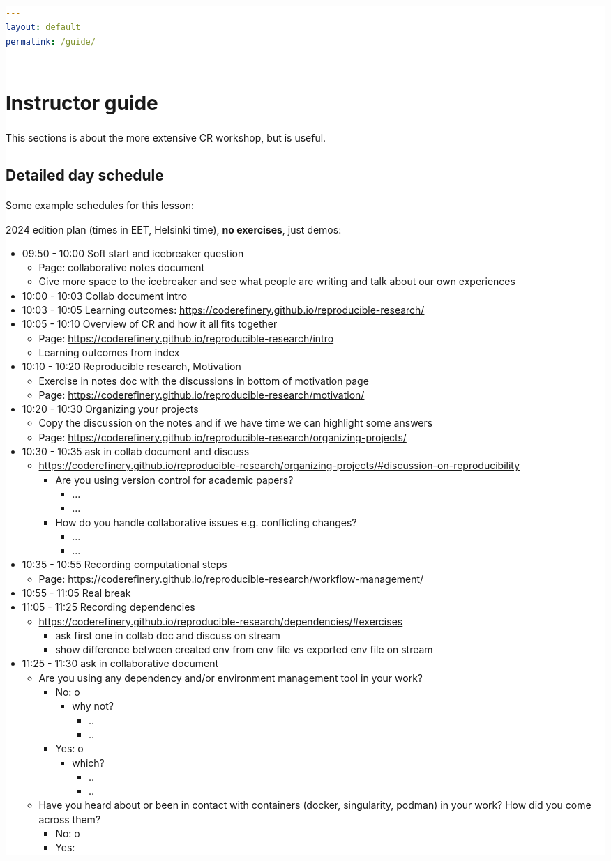 ```yaml
---
layout: default
permalink: /guide/
---
```


# Instructor guide


This sections is about the more extensive CR workshop, but is useful.


## Detailed day schedule

Some example schedules for this lesson: 

2024 edition plan (times in EET, Helsinki time), **no exercises**, just demos: 

- 09:50 - 10:00 Soft start and icebreaker question
    - Page: collaborative notes document
    - Give more space to the icebreaker and see what people are writing and talk about our own experiences
- 10:00 - 10:03 Collab document intro 
- 10:03 - 10:05 Learning outcomes: https://coderefinery.github.io/reproducible-research/ 
- 10:05 - 10:10 Overview of CR and how it all fits together 
    - Page: https://coderefinery.github.io/reproducible-research/intro
    - Learning outcomes from index
- 10:10 - 10:20 Reproducible research, Motivation
    - Exercise in notes doc with the discussions in bottom of motivation page 
    - Page: https://coderefinery.github.io/reproducible-research/motivation/
- 10:20 - 10:30 Organizing your projects
    - Copy the discussion on the notes and if we have time we can highlight some answers
    - Page: https://coderefinery.github.io/reproducible-research/organizing-projects/
- 10:30 - 10:35  ask in collab document and discuss
    - https://coderefinery.github.io/reproducible-research/organizing-projects/#discussion-on-reproducibility
        - Are you using version control for academic papers?
          - ...
          - ...
        - How do you handle collaborative issues e.g. conflicting changes?
          - ...
          - ...
- 10:35 - 10:55 Recording computational steps 
    - Page: https://coderefinery.github.io/reproducible-research/workflow-management/
- 10:55 - 11:05 Real break
- 11:05 - 11:25 Recording dependencies
    - https://coderefinery.github.io/reproducible-research/dependencies/#exercises
        - ask first one in collab doc and discuss on stream
        - show difference between created env from env file vs exported env file on stream
- 11:25 - 11:30 ask in collaborative document
    - Are you using any dependency and/or environment management tool in your work?
        - No: o
            - why not?
                - ..
                - ..
        - Yes: o
            - which?
                - ..
                - ..
    - Have you heard about or been in contact with containers (docker, singularity, podman) in your work? How did you come across them?
        - No: o
        - Yes: 